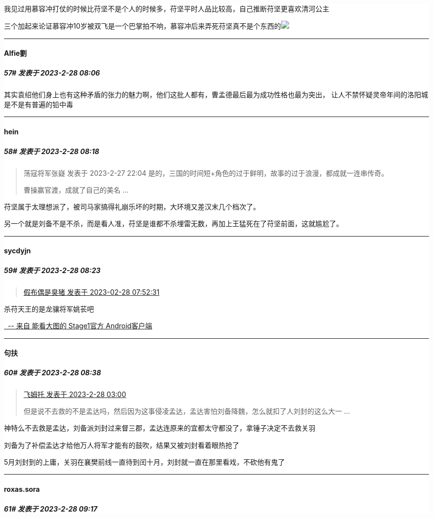 我见过用慕容冲打仗的时候比苻坚不是个人的时候多，苻坚平时人品比较高，自己推断苻坚更喜欢清河公主

三个加起来论证慕容冲10岁被双飞是一个巴掌拍不响，慕容冲后来弄死苻坚真不是个东西的<img src="https://static.saraba1st.com/image/smiley/face2017/067.png" referrerpolicy="no-referrer">

*****

####  Alfie劉  
##### 57#       发表于 2023-2-28 08:06

其实袁绍他们身上也有这种矛盾的张力的魅力啊，他们这批人都有，曹孟德最后最为成功性格也最为突出，
让人不禁怀疑灵帝年间的洛阳城是不是有普遍的铅中毒

*****

####  hein  
##### 58#       发表于 2023-2-28 08:18

<blockquote>荡寇将军张嶷 发表于 2023-2-27 22:04
是的，三国的时间短+角色的过于鲜明，故事的过于浪漫，都成就一连串传奇。

曹操赢官渡，成就了自己的美名 ...</blockquote>
苻坚属于太理想派了，被司马家搞得礼崩乐坏的时期，大环境又差汉末几个档次了。

另一个就是刘备不是不杀，而是看人准，苻坚是谁都不杀埋雷无数，再加上王猛死在了苻坚前面，这就尴尬了。

*****

####  sycdyjn  
##### 59#       发表于 2023-2-28 08:23

<blockquote><a href="httphttps://bbs.saraba1st.com/2b/forum.php?mod=redirect&amp;goto=findpost&amp;pid=59910764&amp;ptid=2121621" target="_blank">假布偶是臭猪 发表于 2023-02-28 07:52:31</a></blockquote>杀苻天王的是龙骧将军姚苌吧

[  -- 来自 能看大图的 Stage1官方 Android客户端](https://www.coolapk.com/apk/140634)

*****

####  句扶  
##### 60#       发表于 2023-2-28 08:38

<blockquote><a href="httphttps://bbs.saraba1st.com/2b/forum.php?mod=redirect&amp;goto=findpost&amp;pid=59910453&amp;ptid=2121621" target="_blank">飞姆托 发表于 2023-2-28 03:00</a>

但是说不去救的不是孟达吗，然后因为这事侵凌孟达，孟达害怕刘备降魏，怎么就扣了人刘封的这么大一 ...</blockquote>
神特么不去救是孟达，刘备派刘封过来督三郡，孟达连原来的宜都太守都没了，拿锤子决定不去救关羽

刘备为了补偿孟达才给他万人将军才能有的鼓吹，结果又被刘封看着眼热抢了

5月刘封到的上庸，关羽在襄樊前线一直待到闰十月，刘封就一直在那里看戏，不砍他有鬼了


*****

####  roxas.sora  
##### 61#       发表于 2023-2-28 09:17
